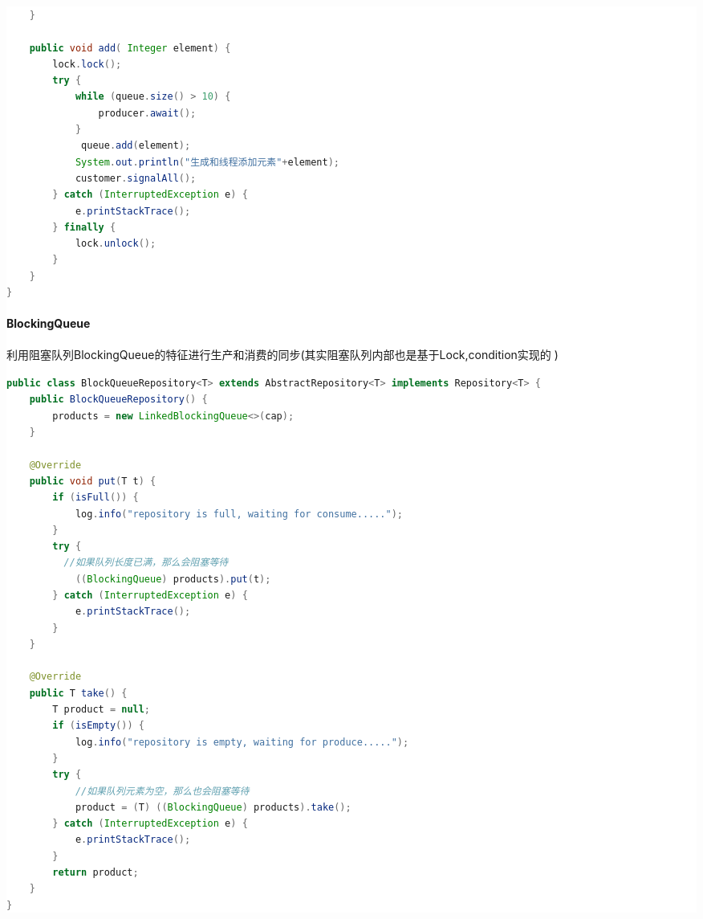 ```java
    }

    public void add( Integer element) {
        lock.lock();
        try {
            while (queue.size() > 10) {
                producer.await();
            }
             queue.add(element);
            System.out.println("生成和线程添加元素"+element);
            customer.signalAll();
        } catch (InterruptedException e) {
            e.printStackTrace();
        } finally {
            lock.unlock();
        }
    }
}
```
#### BlockingQueue
利用阻塞队列BlockingQueue的特征进行生产和消费的同步(其实阻塞队列内部也是基于Lock,condition实现的 )

```java
public class BlockQueueRepository<T> extends AbstractRepository<T> implements Repository<T> {
    public BlockQueueRepository() {
        products = new LinkedBlockingQueue<>(cap);
    }

    @Override
    public void put(T t) {
        if (isFull()) {
            log.info("repository is full, waiting for consume.....");
        }
        try {
          //如果队列长度已满，那么会阻塞等待
            ((BlockingQueue) products).put(t);
        } catch (InterruptedException e) {
            e.printStackTrace();
        }
    }

    @Override
    public T take() {
        T product = null;
        if (isEmpty()) {
            log.info("repository is empty, waiting for produce.....");
        }
        try {
            //如果队列元素为空，那么也会阻塞等待
            product = (T) ((BlockingQueue) products).take();
        } catch (InterruptedException e) {
            e.printStackTrace();
        }
        return product;
    }
}
```
